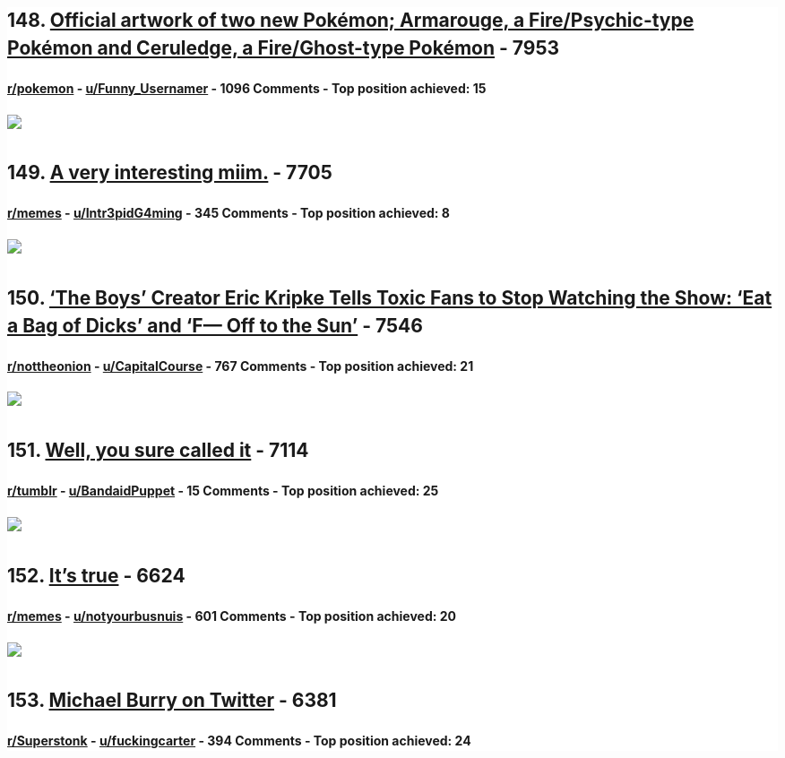 ## 148. [Official artwork of two new Pokémon; Armarouge, a Fire/Psychic-type Pokémon and Ceruledge, a Fire/Ghost-type Pokémon](http://reddit.com/r/pokemon/comments/x84n3b/official_artwork_of_two_new_pokémon_armarouge_a/) - 7953
#### [r/pokemon](http://reddit.com/r/pokemon) - [u/Funny_Usernamer](http://reddit.com/u/Funny_Usernamer) - 1096 Comments - Top position achieved: 15

<a href="https://www.reddit.com/gallery/x84n3b"><img src="spoiler"></img></a>

## 149. [A very interesting miim.](http://reddit.com/r/memes/comments/x7zop4/a_very_interesting_miim/) - 7705
#### [r/memes](http://reddit.com/r/memes) - [u/Intr3pidG4ming](http://reddit.com/u/Intr3pidG4ming) - 345 Comments - Top position achieved: 8

<a href="https://i.redd.it/n5i50w9vdem91.jpg"><img src="https://b.thumbs.redditmedia.com/YkDn0LpfMfZ6XwmkdWC9M04UqQpKd2L8Aok9GTqll_U.jpg"></img></a>

## 150. [‘The Boys’ Creator Eric Kripke Tells Toxic Fans to Stop Watching the Show: ‘Eat a Bag of Dicks’ and ‘F— Off to the Sun’](http://reddit.com/r/nottheonion/comments/x8jb0i/the_boys_creator_eric_kripke_tells_toxic_fans_to/) - 7546
#### [r/nottheonion](http://reddit.com/r/nottheonion) - [u/CapitalCourse](http://reddit.com/u/CapitalCourse) - 767 Comments - Top position achieved: 21

<a href="https://variety.com/2022/tv/news/the-boys-eric-kripke-toxic-fans-eat-dicks-1235363591/"><img src="https://b.thumbs.redditmedia.com/o1i5nDaBh7pF_6sq74bQS1TmpwVuJbOdizwcfgEEGNk.jpg"></img></a>

## 151. [Well, you sure called it](http://reddit.com/r/tumblr/comments/x7weba/well_you_sure_called_it/) - 7114
#### [r/tumblr](http://reddit.com/r/tumblr) - [u/BandaidPuppet](http://reddit.com/u/BandaidPuppet) - 15 Comments - Top position achieved: 25

<a href="https://i.redd.it/ig73yuededm91.jpg"><img src="https://b.thumbs.redditmedia.com/B2EztDj7FMeTvLEr8qG0nLGeAZ6zFFCXtdryqU-0zrU.jpg"></img></a>

## 152. [It’s true](http://reddit.com/r/memes/comments/x83cfo/its_true/) - 6624
#### [r/memes](http://reddit.com/r/memes) - [u/notyourbusnuis](http://reddit.com/u/notyourbusnuis) - 601 Comments - Top position achieved: 20

<a href="https://i.redd.it/rydkreaoffm91.jpg"><img src="https://b.thumbs.redditmedia.com/Ki6aBBoqQuVKuRtPeb4ydyiOIkzgRFhw-axYtUrlUqs.jpg"></img></a>

## 153. [Michael Burry on Twitter](http://reddit.com/r/Superstonk/comments/x7t86c/michael_burry_on_twitter/) - 6381
#### [r/Superstonk](http://reddit.com/r/Superstonk) - [u/fuckingcarter](http://reddit.com/u/fuckingcarter) - 394 Comments - Top position achieved: 24
